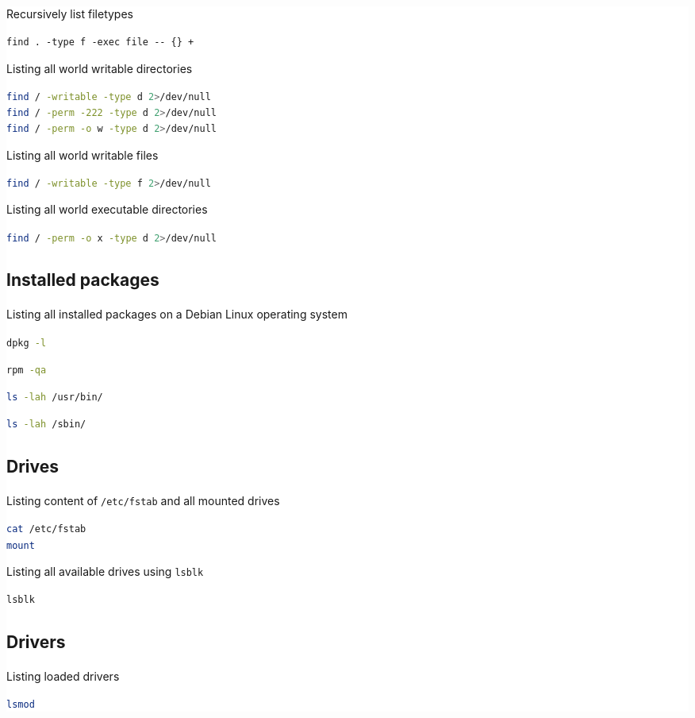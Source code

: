 Recursively list filetypes 
```
find . -type f -exec file -- {} +
```

Listing all world writable directories
```bash
find / -writable -type d 2>/dev/null
find / -perm -222 -type d 2>/dev/null
find / -perm -o w -type d 2>/dev/null
```

Listing all world writable files
```bash
find / -writable -type f 2>/dev/null
```

Listing all world executable directories
```bash
find / -perm -o x -type d 2>/dev/null
```

## Installed packages

Listing all installed packages on a Debian Linux operating system
```bash
dpkg -l
```
```bash
rpm -qa
```
```bash
ls -lah /usr/bin/
```
```bash
ls -lah /sbin/
```

## Drives

Listing content of `/etc/fstab` and all mounted drives
```bash
cat /etc/fstab
mount
```

Listing all available drives using `lsblk`
```bash
lsblk
```

## Drivers

Listing loaded drivers
```bash
lsmod
```
